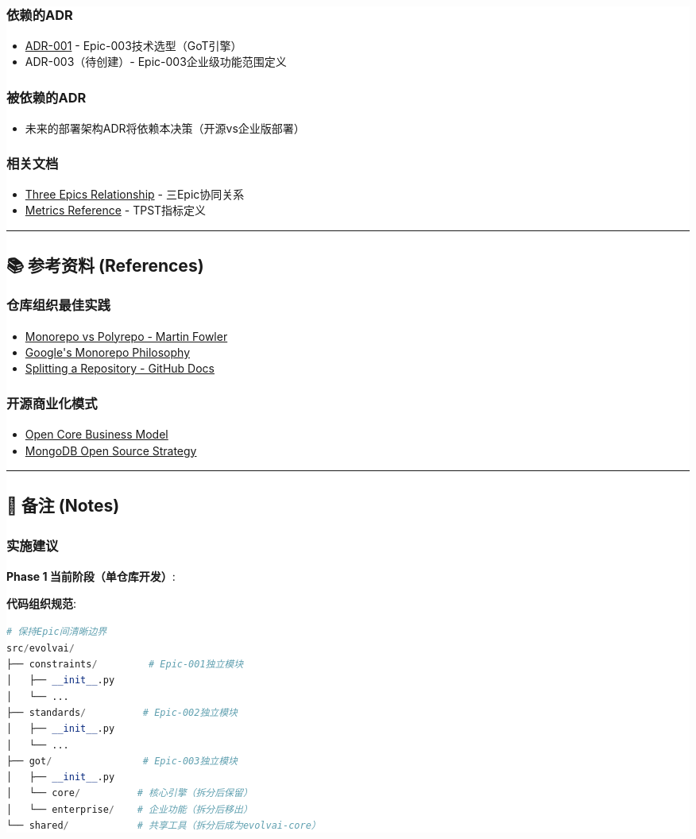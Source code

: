 ### 依赖的ADR
- [ADR-001](./001-graph-of-thought-over-sequential-thinking.md) - Epic-003技术选型（GoT引擎）
- ADR-003（待创建）- Epic-003企业级功能范围定义

### 被依赖的ADR
- 未来的部署架构ADR将依赖本决策（开源vs企业版部署）

### 相关文档
- [Three Epics Relationship](../../product/roadmap/three-epics-relationship.md) - 三Epic协同关系
- [Metrics Reference](../../product/specs/metrics-reference.md) - TPST指标定义

---

## 📚 参考资料 (References)

### 仓库组织最佳实践
- [Monorepo vs Polyrepo - Martin Fowler](https://martinfowler.com/bliki/MonolithFirst.html)
- [Google's Monorepo Philosophy](https://cacm.acm.org/magazines/2016/7/204032-why-google-stores-billions-of-lines-of-code-in-a-single-repository/fulltext)
- [Splitting a Repository - GitHub Docs](https://docs.github.com/en/get-started/using-git/splitting-a-subfolder-out-into-a-new-repository)

### 开源商业化模式
- [Open Core Business Model](https://en.wikipedia.org/wiki/Open-core_model)
- [MongoDB Open Source Strategy](https://www.mongodb.com/licensing/server-side-public-license)

---

## 📝 备注 (Notes)

### 实施建议

**Phase 1 当前阶段（单仓库开发）**:

**代码组织规范**:
```python
# 保持Epic间清晰边界
src/evolvai/
├── constraints/         # Epic-001独立模块
│   ├── __init__.py
│   └── ...
├── standards/          # Epic-002独立模块
│   ├── __init__.py
│   └── ...
├── got/                # Epic-003独立模块
│   ├── __init__.py
│   └── core/          # 核心引擎（拆分后保留）
│   └── enterprise/    # 企业功能（拆分后移出）
└── shared/            # 共享工具（拆分后成为evolvai-core）
```
